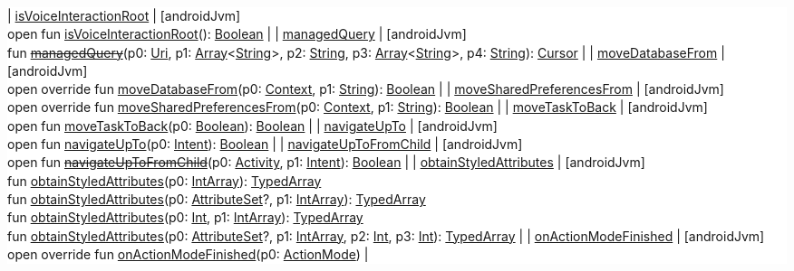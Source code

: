| [isVoiceInteractionRoot](../../com.example.dallyproject.Imanol/sign_up/index.md#-1896831266%2FFunctions%2F-912451524) | [androidJvm]<br>open fun [isVoiceInteractionRoot](../../com.example.dallyproject.Imanol/sign_up/index.md#-1896831266%2FFunctions%2F-912451524)(): [Boolean](https://kotlinlang.org/api/latest/jvm/stdlib/kotlin/-boolean/index.html) |
| [managedQuery](../../com.example.dallyproject.Imanol/sign_up/index.md#1633132857%2FFunctions%2F-912451524) | [androidJvm]<br>fun [~~managedQuery~~](../../com.example.dallyproject.Imanol/sign_up/index.md#1633132857%2FFunctions%2F-912451524)(p0: [Uri](https://developer.android.com/reference/kotlin/android/net/Uri.html), p1: [Array](https://kotlinlang.org/api/latest/jvm/stdlib/kotlin/-array/index.html)&lt;[String](https://kotlinlang.org/api/latest/jvm/stdlib/kotlin/-string/index.html)&gt;, p2: [String](https://kotlinlang.org/api/latest/jvm/stdlib/kotlin/-string/index.html), p3: [Array](https://kotlinlang.org/api/latest/jvm/stdlib/kotlin/-array/index.html)&lt;[String](https://kotlinlang.org/api/latest/jvm/stdlib/kotlin/-string/index.html)&gt;, p4: [String](https://kotlinlang.org/api/latest/jvm/stdlib/kotlin/-string/index.html)): [Cursor](https://developer.android.com/reference/kotlin/android/database/Cursor.html) |
| [moveDatabaseFrom](../../com.example.dallyproject.Imanol/sign_up/index.md#-1531556325%2FFunctions%2F-912451524) | [androidJvm]<br>open override fun [moveDatabaseFrom](../../com.example.dallyproject.Imanol/sign_up/index.md#-1531556325%2FFunctions%2F-912451524)(p0: [Context](https://developer.android.com/reference/kotlin/android/content/Context.html), p1: [String](https://kotlinlang.org/api/latest/jvm/stdlib/kotlin/-string/index.html)): [Boolean](https://kotlinlang.org/api/latest/jvm/stdlib/kotlin/-boolean/index.html) |
| [moveSharedPreferencesFrom](../../com.example.dallyproject.Imanol/sign_up/index.md#-336755131%2FFunctions%2F-912451524) | [androidJvm]<br>open override fun [moveSharedPreferencesFrom](../../com.example.dallyproject.Imanol/sign_up/index.md#-336755131%2FFunctions%2F-912451524)(p0: [Context](https://developer.android.com/reference/kotlin/android/content/Context.html), p1: [String](https://kotlinlang.org/api/latest/jvm/stdlib/kotlin/-string/index.html)): [Boolean](https://kotlinlang.org/api/latest/jvm/stdlib/kotlin/-boolean/index.html) |
| [moveTaskToBack](../../com.example.dallyproject.Imanol/sign_up/index.md#-1282212521%2FFunctions%2F-912451524) | [androidJvm]<br>open fun [moveTaskToBack](../../com.example.dallyproject.Imanol/sign_up/index.md#-1282212521%2FFunctions%2F-912451524)(p0: [Boolean](https://kotlinlang.org/api/latest/jvm/stdlib/kotlin/-boolean/index.html)): [Boolean](https://kotlinlang.org/api/latest/jvm/stdlib/kotlin/-boolean/index.html) |
| [navigateUpTo](../../com.example.dallyproject.Imanol/sign_up/index.md#-1674464237%2FFunctions%2F-912451524) | [androidJvm]<br>open fun [navigateUpTo](../../com.example.dallyproject.Imanol/sign_up/index.md#-1674464237%2FFunctions%2F-912451524)(p0: [Intent](https://developer.android.com/reference/kotlin/android/content/Intent.html)): [Boolean](https://kotlinlang.org/api/latest/jvm/stdlib/kotlin/-boolean/index.html) |
| [navigateUpToFromChild](../../com.example.dallyproject.Imanol/sign_up/index.md#1538020645%2FFunctions%2F-912451524) | [androidJvm]<br>open fun [~~navigateUpToFromChild~~](../../com.example.dallyproject.Imanol/sign_up/index.md#1538020645%2FFunctions%2F-912451524)(p0: [Activity](https://developer.android.com/reference/kotlin/android/app/Activity.html), p1: [Intent](https://developer.android.com/reference/kotlin/android/content/Intent.html)): [Boolean](https://kotlinlang.org/api/latest/jvm/stdlib/kotlin/-boolean/index.html) |
| [obtainStyledAttributes](../../com.example.dallyproject.Imanol/sign_up/index.md#1790084466%2FFunctions%2F-912451524) | [androidJvm]<br>fun [obtainStyledAttributes](../../com.example.dallyproject.Imanol/sign_up/index.md#1790084466%2FFunctions%2F-912451524)(p0: [IntArray](https://kotlinlang.org/api/latest/jvm/stdlib/kotlin/-int-array/index.html)): [TypedArray](https://developer.android.com/reference/kotlin/android/content/res/TypedArray.html)<br>fun [obtainStyledAttributes](../../com.example.dallyproject.Imanol/sign_up/index.md#-1642243463%2FFunctions%2F-912451524)(p0: [AttributeSet](https://developer.android.com/reference/kotlin/android/util/AttributeSet.html)?, p1: [IntArray](https://kotlinlang.org/api/latest/jvm/stdlib/kotlin/-int-array/index.html)): [TypedArray](https://developer.android.com/reference/kotlin/android/content/res/TypedArray.html)<br>fun [obtainStyledAttributes](../../com.example.dallyproject.Imanol/sign_up/index.md#-1436889597%2FFunctions%2F-912451524)(p0: [Int](https://kotlinlang.org/api/latest/jvm/stdlib/kotlin/-int/index.html), p1: [IntArray](https://kotlinlang.org/api/latest/jvm/stdlib/kotlin/-int-array/index.html)): [TypedArray](https://developer.android.com/reference/kotlin/android/content/res/TypedArray.html)<br>fun [obtainStyledAttributes](../../com.example.dallyproject.Imanol/sign_up/index.md#1344552345%2FFunctions%2F-912451524)(p0: [AttributeSet](https://developer.android.com/reference/kotlin/android/util/AttributeSet.html)?, p1: [IntArray](https://kotlinlang.org/api/latest/jvm/stdlib/kotlin/-int-array/index.html), p2: [Int](https://kotlinlang.org/api/latest/jvm/stdlib/kotlin/-int/index.html), p3: [Int](https://kotlinlang.org/api/latest/jvm/stdlib/kotlin/-int/index.html)): [TypedArray](https://developer.android.com/reference/kotlin/android/content/res/TypedArray.html) |
| [onActionModeFinished](../../com.example.dallyproject.Imanol/sign_up/index.md#841259903%2FFunctions%2F-912451524) | [androidJvm]<br>open override fun [onActionModeFinished](../../com.example.dallyproject.Imanol/sign_up/index.md#841259903%2FFunctions%2F-912451524)(p0: [ActionMode](https://developer.android.com/reference/kotlin/android/view/ActionMode.html)) |